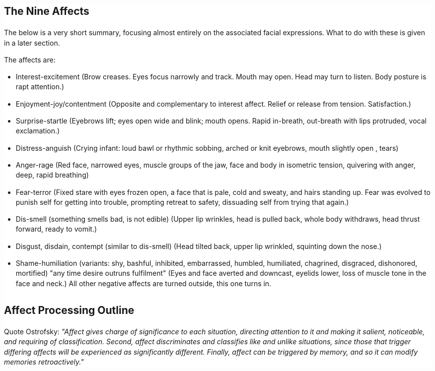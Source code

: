 ## The Nine Affects

The below is a very short summary, focusing almost entirely on the
associated facial expressions. What to do with these is given in a later
section.

The affects are:

- Interest-excitement
  (Brow creases. Eyes focus narrowly and track. Mouth may open.
  Head may turn to listen. Body posture is rapt attention.)

- Enjoyment-joy/contentment
  (Opposite and complementary to interest affect. Relief or
  release from tension. Satisfaction.)

- Surprise-startle
  (Eyebrows lift; eyes open wide and blink; mouth opens. Rapid
  in-breath, out-breath with lips protruded, vocal exclamation.)

- Distress-anguish
  (Crying infant: loud bawl or rhythmic sobbing, arched or knit
  eyebrows, mouth slightly open , tears)

- Anger-rage
  (Red face, narrowed eyes, muscle groups of the jaw, face and body
  in isometric tension, quivering with anger, deep, rapid breathing)

- Fear-terror
  (Fixed stare with eyes frozen open, a face that is pale, cold and
  sweaty, and hairs standing up. Fear was evolved to punish self
  for getting into trouble, prompting retreat to safety, dissuading
  self from trying that again.)

- Dis-smell (something smells bad, is not edible)
  (Upper lip wrinkles, head is pulled back, whole body withdraws,
  head thrust forward, ready to vomit.)

- Disgust, disdain, contempt (similar to dis-smell)
  (Head tilted back, upper lip wrinkled, squinting down the nose.)

- Shame-humiliation (variants: shy, bashful, inhibited, embarrassed,
  humbled, humiliated, chagrined, disgraced, dishonored, mortified)
  "any time desire outruns fulfilment"
  (Eyes and face averted and downcast, eyelids lower, loss of muscle
  tone in the face and neck.)
  All other negative affects are turned outside, this one turns in.

## Affect Processing Outline

Quote Ostrofsky:
_"Affect gives charge of significance to each situation, directing
attention to it and making it salient, noticeable, and requiring of
classification. Second, affect discriminates and classifies like and
unlike situations, since those that trigger differing affects will be
experienced as significantly different. Finally, affect can be
triggered by memory, and so it can modify memories retroactively."_
